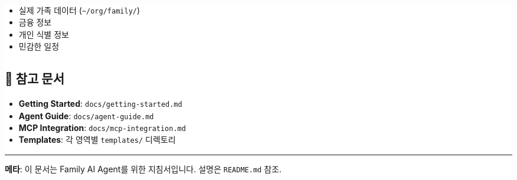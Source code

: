 - 실제 가족 데이터 (`~/org/family/`)
- 금융 정보
- 개인 식별 정보
- 민감한 일정

## 📖 참고 문서

- **Getting Started**: `docs/getting-started.md`
- **Agent Guide**: `docs/agent-guide.md`
- **MCP Integration**: `docs/mcp-integration.md`
- **Templates**: 각 영역별 `templates/` 디렉토리

---

**메타**: 이 문서는 Family AI Agent를 위한 지침서입니다.
설명은 `README.md` 참조.
